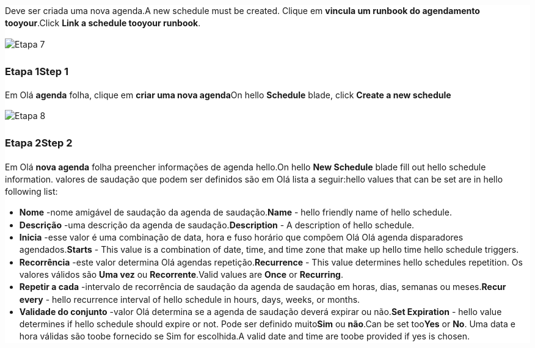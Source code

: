 <span data-ttu-id="4ce7e-155">Deve ser criada uma nova agenda.</span><span class="sxs-lookup"><span data-stu-id="4ce7e-155">A new schedule must be created.</span></span> <span data-ttu-id="4ce7e-156">Clique em **vincula um runbook do agendamento tooyour**.</span><span class="sxs-lookup"><span data-stu-id="4ce7e-156">Click **Link a schedule tooyour runbook**.</span></span>

![Etapa 7][7]

### <a name="step-1"></a><span data-ttu-id="4ce7e-158">Etapa 1</span><span class="sxs-lookup"><span data-stu-id="4ce7e-158">Step 1</span></span>

<span data-ttu-id="4ce7e-159">Em Olá **agenda** folha, clique em **criar uma nova agenda**</span><span class="sxs-lookup"><span data-stu-id="4ce7e-159">On hello **Schedule** blade, click **Create a new schedule**</span></span>

![Etapa 8][8]

### <a name="step-2"></a><span data-ttu-id="4ce7e-161">Etapa 2</span><span class="sxs-lookup"><span data-stu-id="4ce7e-161">Step 2</span></span>

<span data-ttu-id="4ce7e-162">Em Olá **nova agenda** folha preencher informações de agenda hello.</span><span class="sxs-lookup"><span data-stu-id="4ce7e-162">On hello **New Schedule** blade fill out hello schedule information.</span></span> <span data-ttu-id="4ce7e-163">valores de saudação que podem ser definidos são em Olá lista a seguir:</span><span class="sxs-lookup"><span data-stu-id="4ce7e-163">hello values that can be set are in hello following list:</span></span>

- <span data-ttu-id="4ce7e-164">**Nome** -nome amigável de saudação da agenda de saudação.</span><span class="sxs-lookup"><span data-stu-id="4ce7e-164">**Name** - hello friendly name of hello schedule.</span></span>
- <span data-ttu-id="4ce7e-165">**Descrição** -uma descrição da agenda de saudação.</span><span class="sxs-lookup"><span data-stu-id="4ce7e-165">**Description** - A description of hello schedule.</span></span>
- <span data-ttu-id="4ce7e-166">**Inicia** -esse valor é uma combinação de data, hora e fuso horário que compõem Olá Olá agenda disparadores agendados.</span><span class="sxs-lookup"><span data-stu-id="4ce7e-166">**Starts** - This value is a combination of date, time, and time zone that make up hello time hello schedule triggers.</span></span>
- <span data-ttu-id="4ce7e-167">**Recorrência** -este valor determina Olá agendas repetição.</span><span class="sxs-lookup"><span data-stu-id="4ce7e-167">**Recurrence** - This value determines hello schedules repetition.</span></span>  <span data-ttu-id="4ce7e-168">Os valores válidos são **Uma vez** ou **Recorrente**.</span><span class="sxs-lookup"><span data-stu-id="4ce7e-168">Valid values are **Once** or **Recurring**.</span></span>
- <span data-ttu-id="4ce7e-169">**Repetir a cada** -intervalo de recorrência de saudação da agenda de saudação em horas, dias, semanas ou meses.</span><span class="sxs-lookup"><span data-stu-id="4ce7e-169">**Recur every** - hello recurrence interval of hello schedule in hours, days, weeks, or months.</span></span>
- <span data-ttu-id="4ce7e-170">**Validade do conjunto** -valor Olá determina se a agenda de saudação deverá expirar ou não.</span><span class="sxs-lookup"><span data-stu-id="4ce7e-170">**Set Expiration** - hello value determines if hello schedule should expire or not.</span></span> <span data-ttu-id="4ce7e-171">Pode ser definido muito**Sim** ou **não**.</span><span class="sxs-lookup"><span data-stu-id="4ce7e-171">Can be set too**Yes** or **No**.</span></span> <span data-ttu-id="4ce7e-172">Uma data e hora válidas são toobe fornecido se Sim for escolhida.</span><span class="sxs-lookup"><span data-stu-id="4ce7e-172">A valid date and time are toobe provided if yes is chosen.</span></span>


[scenario]: ./media/network-watcher-monitor-with-azure-automation/scenario.png
[1]: ./media/network-watcher-monitor-with-azure-automation/figure1.png
[2]: ./media/network-watcher-monitor-with-azure-automation/figure2.png
[3]: ./media/network-watcher-monitor-with-azure-automation/figure3.png
[4]: ./media/network-watcher-monitor-with-azure-automation/figure4.png
[5]: ./media/network-watcher-monitor-with-azure-automation/figure5.png
[6]: ./media/network-watcher-monitor-with-azure-automation/figure6.png
[7]: ./media/network-watcher-monitor-with-azure-automation/figure7.png
[8]: ./media/network-watcher-monitor-with-azure-automation/figure8.png
[9]: ./media/network-watcher-monitor-with-azure-automation/figure9.png
[10]: ./media/network-watcher-monitor-with-azure-automation/figure10.png